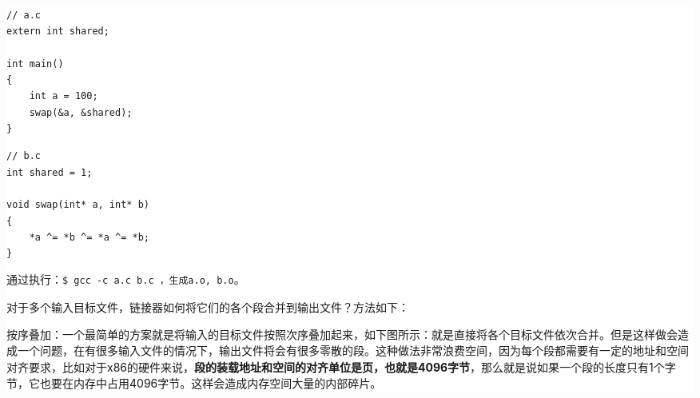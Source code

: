 ```
// a.c
extern int shared;

int main()
{
	int a = 100;
	swap(&a, &shared);
}
```



```
// b.c
int shared = 1;

void swap(int* a, int* b)
{
	*a ^= *b ^= *a ^= *b;
}
```


通过执行：`$ gcc -c a.c b.c ，生成a.o, b.o`。

对于多个输入目标文件，链接器如何将它们的各个段合并到输出文件？方法如下： 

按序叠加：一个最简单的方案就是将输入的目标文件按照次序叠加起来，如下图所示：就是直接将各个目标文件依次合并。但是这样做会造成一个问题，在有很多输入文件的情况下，输出文件将会有很多零散的段。这种做法非常浪费空间，因为每个段都需要有一定的地址和空间对齐要求，比如对于x86的硬件来说，**段的装载地址和空间的对齐单位是页，也就是4096字节**，那么就是说如果一个段的长度只有1个字节，它也要在内存中占用4096字节。这样会造成内存空间大量的内部碎片。

